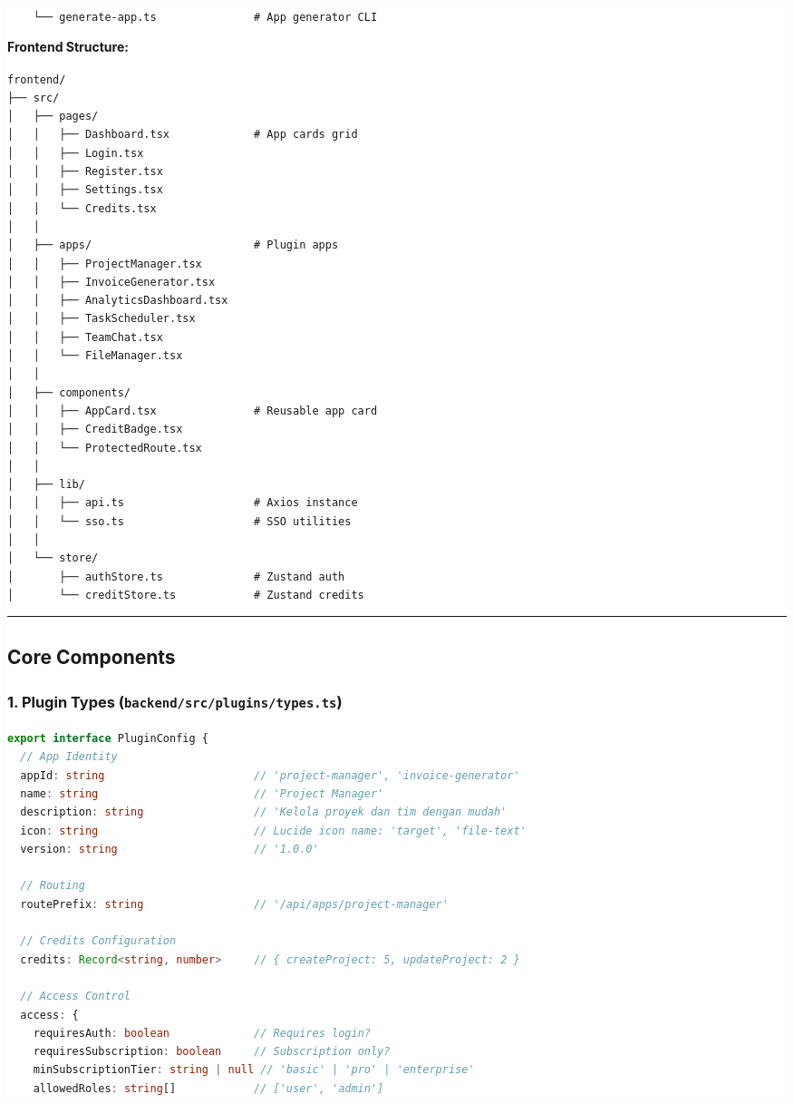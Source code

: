 ```
    └── generate-app.ts               # App generator CLI
```

**Frontend Structure:**

```
frontend/
├── src/
│   ├── pages/
│   │   ├── Dashboard.tsx             # App cards grid
│   │   ├── Login.tsx
│   │   ├── Register.tsx
│   │   ├── Settings.tsx
│   │   └── Credits.tsx
│   │
│   ├── apps/                         # Plugin apps
│   │   ├── ProjectManager.tsx
│   │   ├── InvoiceGenerator.tsx
│   │   ├── AnalyticsDashboard.tsx
│   │   ├── TaskScheduler.tsx
│   │   ├── TeamChat.tsx
│   │   └── FileManager.tsx
│   │
│   ├── components/
│   │   ├── AppCard.tsx               # Reusable app card
│   │   ├── CreditBadge.tsx
│   │   └── ProtectedRoute.tsx
│   │
│   ├── lib/
│   │   ├── api.ts                    # Axios instance
│   │   └── sso.ts                    # SSO utilities
│   │
│   └── store/
│       ├── authStore.ts              # Zustand auth
│       └── creditStore.ts            # Zustand credits
```

---

## Core Components

### 1. Plugin Types (`backend/src/plugins/types.ts`)

```typescript
export interface PluginConfig {
  // App Identity
  appId: string                       // 'project-manager', 'invoice-generator'
  name: string                        // 'Project Manager'
  description: string                 // 'Kelola proyek dan tim dengan mudah'
  icon: string                        // Lucide icon name: 'target', 'file-text'
  version: string                     // '1.0.0'

  // Routing
  routePrefix: string                 // '/api/apps/project-manager'

  // Credits Configuration
  credits: Record<string, number>     // { createProject: 5, updateProject: 2 }

  // Access Control
  access: {
    requiresAuth: boolean             // Requires login?
    requiresSubscription: boolean     // Subscription only?
    minSubscriptionTier: string | null // 'basic' | 'pro' | 'enterprise'
    allowedRoles: string[]            // ['user', 'admin']
```